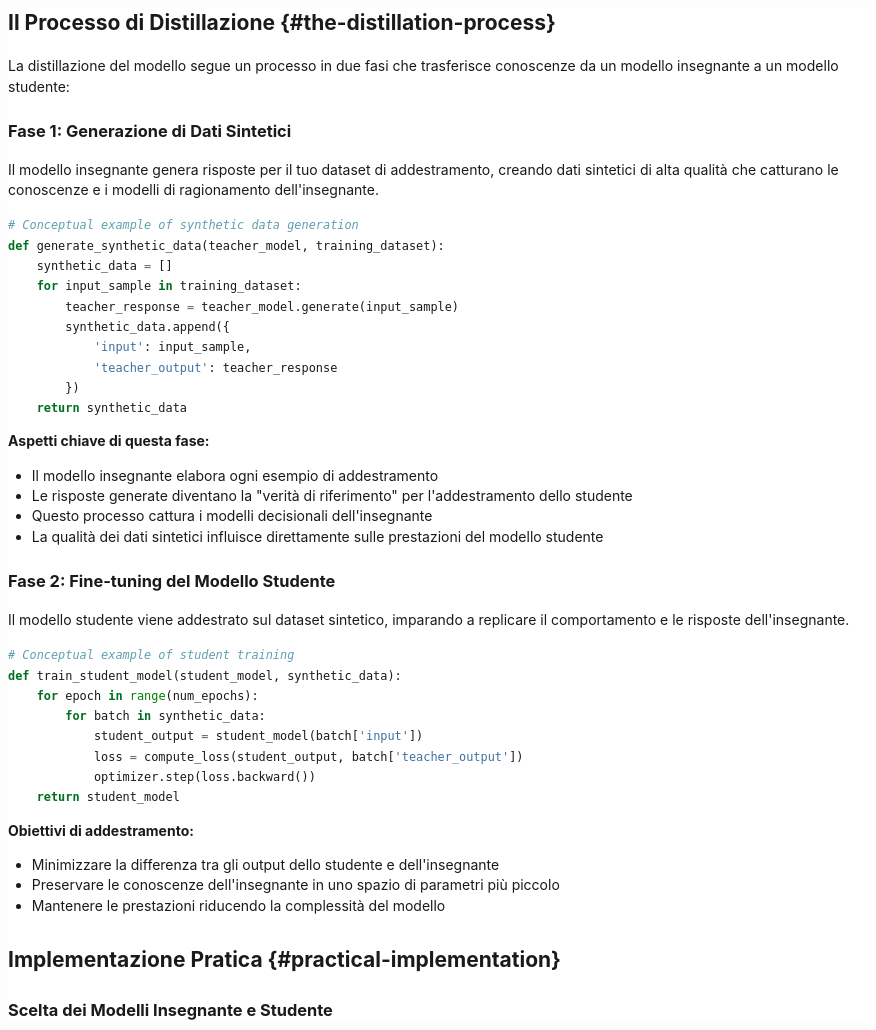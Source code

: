 ## Il Processo di Distillazione {#the-distillation-process}

La distillazione del modello segue un processo in due fasi che trasferisce conoscenze da un modello insegnante a un modello studente:

### Fase 1: Generazione di Dati Sintetici

Il modello insegnante genera risposte per il tuo dataset di addestramento, creando dati sintetici di alta qualità che catturano le conoscenze e i modelli di ragionamento dell'insegnante.

```python
# Conceptual example of synthetic data generation
def generate_synthetic_data(teacher_model, training_dataset):
    synthetic_data = []
    for input_sample in training_dataset:
        teacher_response = teacher_model.generate(input_sample)
        synthetic_data.append({
            'input': input_sample,
            'teacher_output': teacher_response
        })
    return synthetic_data
```

**Aspetti chiave di questa fase:**
- Il modello insegnante elabora ogni esempio di addestramento
- Le risposte generate diventano la "verità di riferimento" per l'addestramento dello studente
- Questo processo cattura i modelli decisionali dell'insegnante
- La qualità dei dati sintetici influisce direttamente sulle prestazioni del modello studente

### Fase 2: Fine-tuning del Modello Studente

Il modello studente viene addestrato sul dataset sintetico, imparando a replicare il comportamento e le risposte dell'insegnante.

```python
# Conceptual example of student training
def train_student_model(student_model, synthetic_data):
    for epoch in range(num_epochs):
        for batch in synthetic_data:
            student_output = student_model(batch['input'])
            loss = compute_loss(student_output, batch['teacher_output'])
            optimizer.step(loss.backward())
    return student_model
```

**Obiettivi di addestramento:**
- Minimizzare la differenza tra gli output dello studente e dell'insegnante
- Preservare le conoscenze dell'insegnante in uno spazio di parametri più piccolo
- Mantenere le prestazioni riducendo la complessità del modello

## Implementazione Pratica {#practical-implementation}

### Scelta dei Modelli Insegnante e Studente
